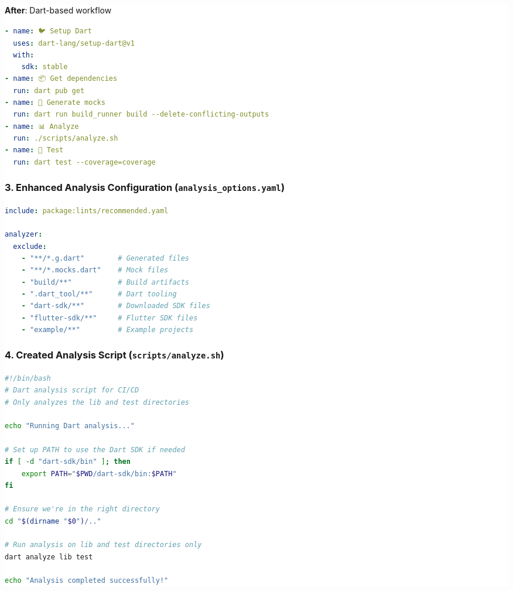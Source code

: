 **After**: Dart-based workflow
```yaml
- name: 🐦 Setup Dart
  uses: dart-lang/setup-dart@v1
  with:
    sdk: stable
- name: 📦 Get dependencies
  run: dart pub get
- name: 🔧 Generate mocks
  run: dart run build_runner build --delete-conflicting-outputs
- name: 📊 Analyze
  run: ./scripts/analyze.sh
- name: 🧪 Test
  run: dart test --coverage=coverage
```

### 3. Enhanced Analysis Configuration (`analysis_options.yaml`)
```yaml
include: package:lints/recommended.yaml

analyzer:
  exclude:
    - "**/*.g.dart"        # Generated files
    - "**/*.mocks.dart"    # Mock files
    - "build/**"           # Build artifacts
    - ".dart_tool/**"      # Dart tooling
    - "dart-sdk/**"        # Downloaded SDK files
    - "flutter-sdk/**"     # Flutter SDK files  
    - "example/**"         # Example projects
```

### 4. Created Analysis Script (`scripts/analyze.sh`)
```bash
#!/bin/bash
# Dart analysis script for CI/CD
# Only analyzes the lib and test directories

echo "Running Dart analysis..."

# Set up PATH to use the Dart SDK if needed
if [ -d "dart-sdk/bin" ]; then
    export PATH="$PWD/dart-sdk/bin:$PATH"
fi

# Ensure we're in the right directory
cd "$(dirname "$0")/.."

# Run analysis on lib and test directories only
dart analyze lib test

echo "Analysis completed successfully!"
```
